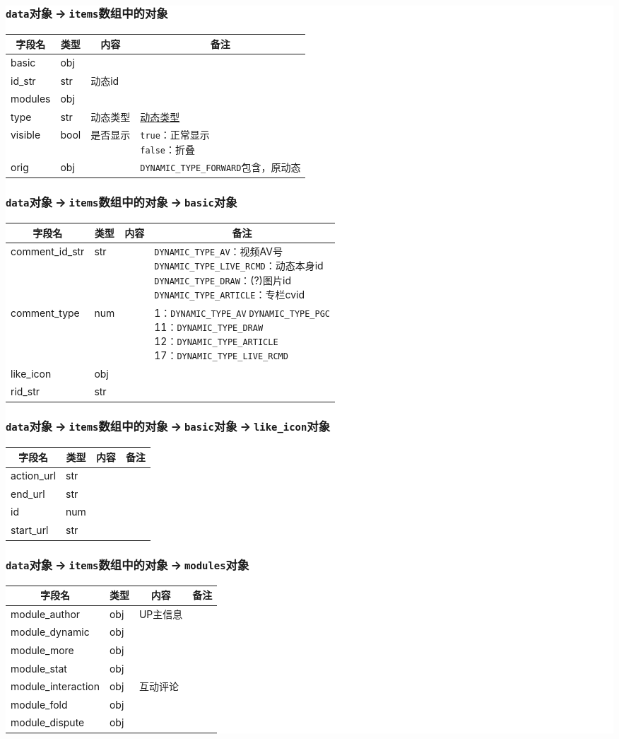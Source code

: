 ### `data`对象 -> `items`数组中的对象

| 字段名     | 类型    | 内容   | 备注                           |
|---------|-------|------|------------------------------|
| basic   | obj   |      |                              |
| id_str  | str   | 动态id |                              |
| modules | obj   |      |                              |
| type    | str   | 动态类型 | [动态类型](#动态类型)                |
| visible | bool  | 是否显示 | `true`：正常显示<br/>`false`：折叠   |
| orig    | obj   |      | `DYNAMIC_TYPE_FORWARD`包含，原动态 |

### `data`对象 -> `items`数组中的对象 -> `basic`对象

| 字段名            | 类型  | 内容  | 备注                                                                                                                              |
|----------------|-----|-----|---------------------------------------------------------------------------------------------------------------------------------|
| comment_id_str | str |     | `DYNAMIC_TYPE_AV`：视频AV号<br/>`DYNAMIC_TYPE_LIVE_RCMD`：动态本身id<br/>`DYNAMIC_TYPE_DRAW`：(?)图片id<br/>`DYNAMIC_TYPE_ARTICLE`：专栏cvid   |
| comment_type   | num |     | 1：`DYNAMIC_TYPE_AV` `DYNAMIC_TYPE_PGC`<br/>11：`DYNAMIC_TYPE_DRAW`<br/>12：`DYNAMIC_TYPE_ARTICLE`<br/>17：`DYNAMIC_TYPE_LIVE_RCMD` |
| like_icon      | obj |     |                                                                                                                                 |
| rid_str        | str |     |                                                                                                                                 |

### `data`对象 -> `items`数组中的对象 -> `basic`对象 -> `like_icon`对象

| 字段名        | 类型  | 内容  | 备注  |
|------------|-----|-----|-----|
| action_url | str |     |     |
| end_url    | str |     |     |
| id         | num |     |     |
| start_url  | str |     |     |

### `data`对象 -> `items`数组中的对象 -> `modules`对象

| 字段名                | 类型  | 内容    | 备注  |
|--------------------|-----|-------|-----|
| module_author      | obj | UP主信息 |     |
| module_dynamic     | obj |       |     |
| module_more        | obj |       |     |
| module_stat        | obj |       |     |
| module_interaction | obj | 互动评论  |     |
| module_fold        | obj |       |     |
| module_dispute     | obj |       |     |
